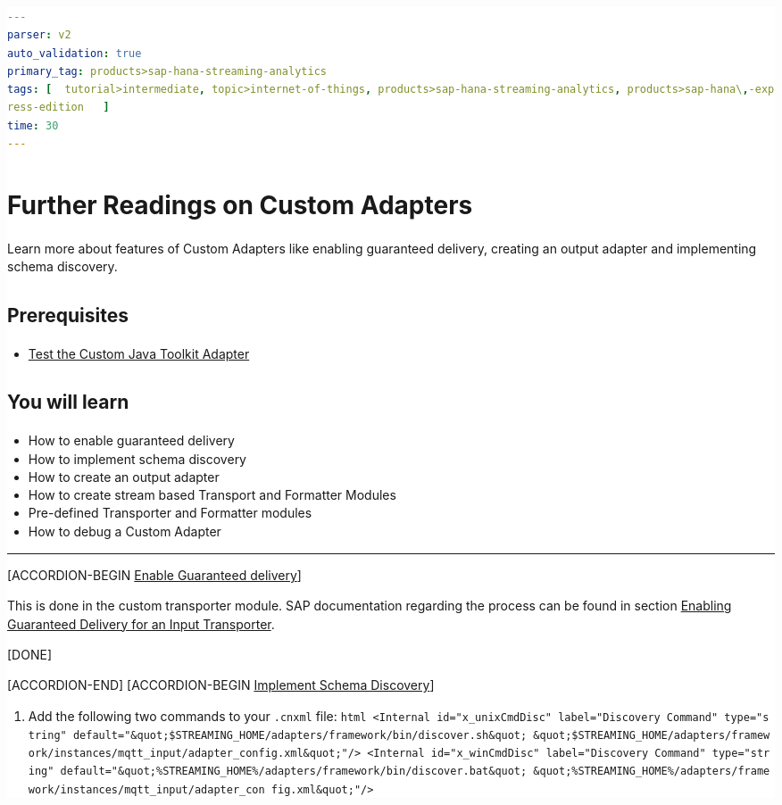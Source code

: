 ```yaml
---
parser: v2
auto_validation: true
primary_tag: products>sap-hana-streaming-analytics
tags: [  tutorial>intermediate, topic>internet-of-things, products>sap-hana-streaming-analytics, products>sap-hana\,-express-edition   ]
time: 30
---
```


# Further Readings on Custom Adapters
 Learn more about features of Custom Adapters like enabling guaranteed delivery, creating an output adapter and implementing schema discovery.

## Prerequisites
 - [Test the Custom Java Toolkit Adapter](https://developers.sap.com/tutorials/hsa-java-toolkit-adapter-part6.html)

## You will learn
 - How to enable guaranteed delivery
 - How to implement schema discovery
 - How to create an output adapter
 - How to create stream based Transport and Formatter Modules
 - Pre-defined Transporter and Formatter modules
 - How to debug a Custom Adapter


---

[ACCORDION-BEGIN [Enable Guaranteed delivery](&nbsp;)]

This is done in the custom transporter module. SAP documentation regarding the process can be found in section [Enabling Guaranteed Delivery for an Input Transporter](https://help.sap.com/doc/saphelp_esp_51sp10_adapt/5.1.10/en-US/e7/924c076f0f10149b76975e225dfdf7/frameset.htm).

[DONE]

[ACCORDION-END]
[ACCORDION-BEGIN [Implement Schema Discovery](&nbsp;)]

  1. Add the following two commands to your `.cnxml` file:
    ```html
    <Internal id="x_unixCmdDisc"
      label="Discovery Command"
      type="string"
      default="&quot;$STREAMING_HOME/adapters/framework/bin/discover.sh&quot;
      &quot;$STREAMING_HOME/adapters/framework/instances/mqtt_input/adapter_config.xml&quot;"/>
    <Internal id="x_winCmdDisc"
      label="Discovery Command"
      type="string"
      default="&quot;%STREAMING_HOME%/adapters/framework/bin/discover.bat&quot;
      &quot;%STREAMING_HOME%/adapters/framework/instances/mqtt_input/adapter_con fig.xml&quot;"/>
    ```
